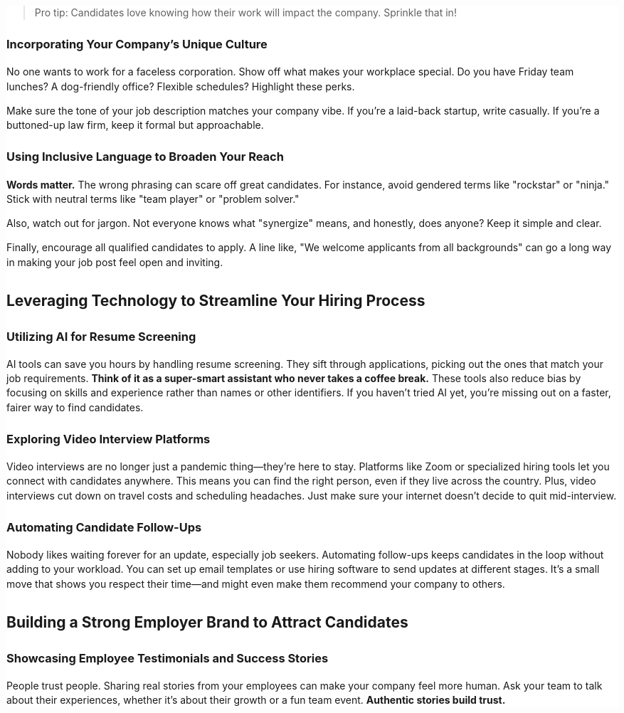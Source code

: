 > Pro tip: Candidates love knowing how their work will impact the company. Sprinkle that in!

### Incorporating Your Company’s Unique Culture

No one wants to work for a faceless corporation. Show off what makes your workplace special. Do you have Friday team lunches? A dog-friendly office? Flexible schedules? Highlight these perks.

Make sure the tone of your job description matches your company vibe. If you’re a laid-back startup, write casually. If you’re a buttoned-up law firm, keep it formal but approachable.

### Using Inclusive Language to Broaden Your Reach

**Words matter.** The wrong phrasing can scare off great candidates. For instance, avoid gendered terms like "rockstar" or "ninja." Stick with neutral terms like "team player" or "problem solver."

Also, watch out for jargon. Not everyone knows what "synergize" means, and honestly, does anyone? Keep it simple and clear.

Finally, encourage all qualified candidates to apply. A line like, "We welcome applicants from all backgrounds" can go a long way in making your job post feel open and inviting.

## Leveraging Technology to Streamline Your Hiring Process

### Utilizing AI for Resume Screening

AI tools can save you hours by handling resume screening. They sift through applications, picking out the ones that match your job requirements. **Think of it as a super-smart assistant who never takes a coffee break.** These tools also reduce bias by focusing on skills and experience rather than names or other identifiers. If you haven’t tried AI yet, you’re missing out on a faster, fairer way to find candidates.

### Exploring Video Interview Platforms

Video interviews are no longer just a pandemic thing—they’re here to stay. Platforms like Zoom or specialized hiring tools let you connect with candidates anywhere. This means you can find the right person, even if they live across the country. Plus, video interviews cut down on travel costs and scheduling headaches. Just make sure your internet doesn’t decide to quit mid-interview.

### Automating Candidate Follow-Ups

Nobody likes waiting forever for an update, especially job seekers. Automating follow-ups keeps candidates in the loop without adding to your workload. You can set up email templates or use hiring software to send updates at different stages. It’s a small move that shows you respect their time—and might even make them recommend your company to others.

## Building a Strong Employer Brand to Attract Candidates

### Showcasing Employee Testimonials and Success Stories

People trust people. Sharing real stories from your employees can make your company feel more human. Ask your team to talk about their experiences, whether it’s about their growth or a fun team event. **Authentic stories build trust.**
